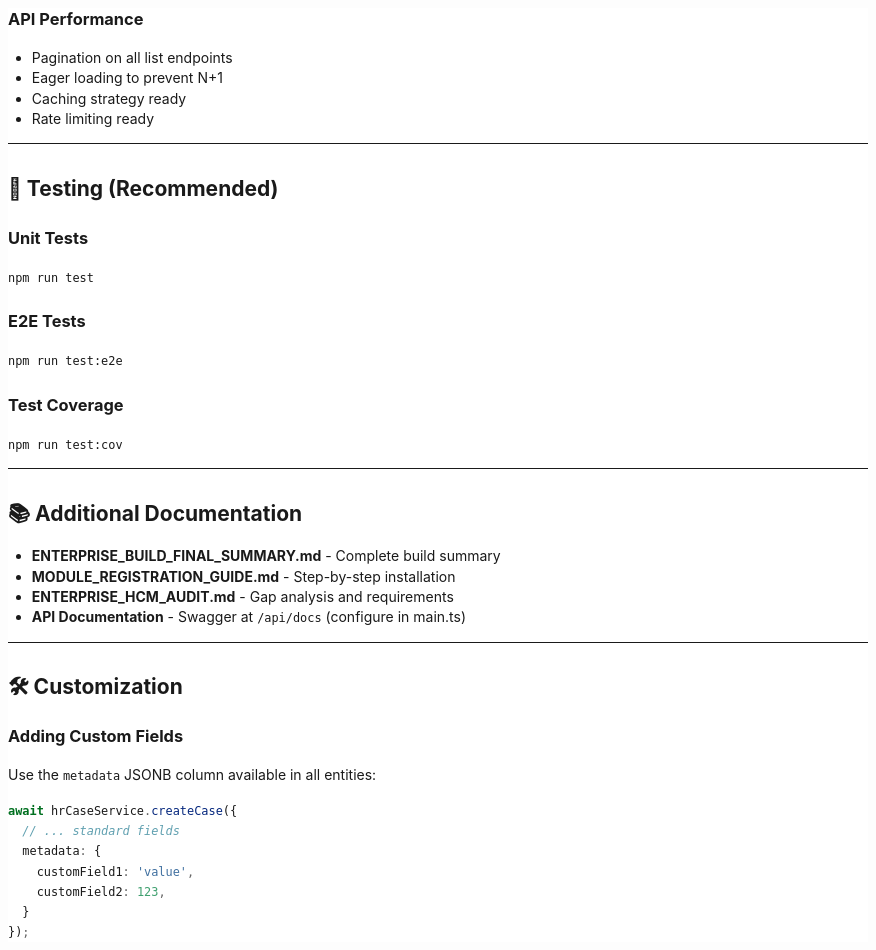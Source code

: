 ### API Performance
- Pagination on all list endpoints
- Eager loading to prevent N+1
- Caching strategy ready
- Rate limiting ready

---

## 🧪 Testing (Recommended)

### Unit Tests
```bash
npm run test
```

### E2E Tests
```bash
npm run test:e2e
```

### Test Coverage
```bash
npm run test:cov
```

---

## 📚 Additional Documentation

- **ENTERPRISE_BUILD_FINAL_SUMMARY.md** - Complete build summary
- **MODULE_REGISTRATION_GUIDE.md** - Step-by-step installation
- **ENTERPRISE_HCM_AUDIT.md** - Gap analysis and requirements
- **API Documentation** - Swagger at `/api/docs` (configure in main.ts)

---

## 🛠️ Customization

### Adding Custom Fields
Use the `metadata` JSONB column available in all entities:

```typescript
await hrCaseService.createCase({
  // ... standard fields
  metadata: {
    customField1: 'value',
    customField2: 123,
  }
});
```

